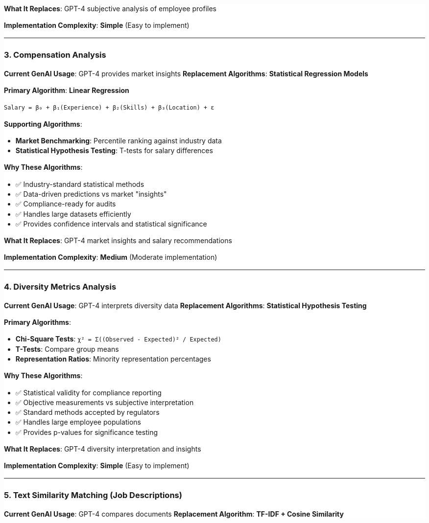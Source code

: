 **What It Replaces**: GPT-4 subjective analysis of employee profiles

**Implementation Complexity**: **Simple** (Easy to implement)

---

### **3. Compensation Analysis**
**Current GenAI Usage**: GPT-4 provides market insights
**Replacement Algorithms**: **Statistical Regression Models**

**Primary Algorithm**: **Linear Regression**
```
Salary = β₀ + β₁(Experience) + β₂(Skills) + β₃(Location) + ε
```

**Supporting Algorithms**:
- **Market Benchmarking**: Percentile ranking against industry data
- **Statistical Hypothesis Testing**: T-tests for salary differences

**Why These Algorithms**:
- ✅ Industry-standard statistical methods
- ✅ Data-driven predictions vs market "insights"
- ✅ Compliance-ready for audits
- ✅ Handles large datasets efficiently
- ✅ Provides confidence intervals and statistical significance

**What It Replaces**: GPT-4 market insights and salary recommendations

**Implementation Complexity**: **Medium** (Moderate implementation)

---

### **4. Diversity Metrics Analysis**
**Current GenAI Usage**: GPT-4 interprets diversity data
**Replacement Algorithms**: **Statistical Hypothesis Testing**

**Primary Algorithms**:
- **Chi-Square Tests**: `χ² = Σ((Observed - Expected)² / Expected)`
- **T-Tests**: Compare group means
- **Representation Ratios**: Minority representation percentages

**Why These Algorithms**:
- ✅ Statistical validity for compliance reporting
- ✅ Objective measurements vs subjective interpretation
- ✅ Standard methods accepted by regulators
- ✅ Handles large employee populations
- ✅ Provides p-values for significance testing

**What It Replaces**: GPT-4 diversity interpretation and insights

**Implementation Complexity**: **Simple** (Easy to implement)

---

### **5. Text Similarity Matching (Job Descriptions)**
**Current GenAI Usage**: GPT-4 compares documents
**Replacement Algorithm**: **TF-IDF + Cosine Similarity**
